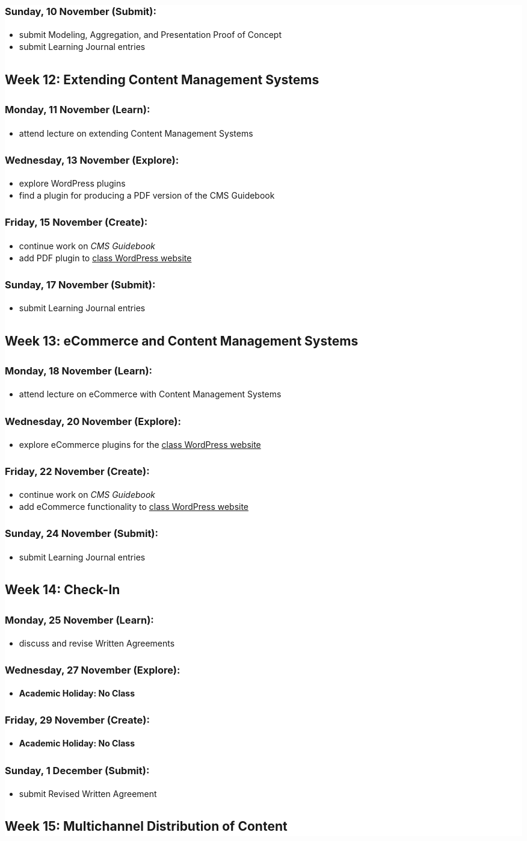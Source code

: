### Sunday, 10 November (Submit):

- submit Modeling, Aggregation, and Presentation Proof of Concept
- submit Learning Journal entries

## Week 12: Extending Content Management Systems

### Monday, 11 November (Learn):
- attend lecture on extending Content Management Systems
### Wednesday, 13 November (Explore):
- explore WordPress plugins
- find a plugin for producing a PDF version of the CMS Guidebook
### Friday, 15 November (Create):
- continue work on *CMS Guidebook*
- add PDF plugin to [class WordPress website](https://sised.is.uky.edu/ict302wp/)
### Sunday, 17 November (Submit):
- submit Learning Journal entries

## Week 13: eCommerce and Content Management Systems

### Monday, 18 November (Learn):
- attend lecture on eCommerce with Content Management Systems
### Wednesday, 20 November (Explore):
- explore eCommerce plugins for the [class WordPress website](https://sised.is.uky.edu/ict302wp/)
### Friday, 22 November (Create):
- continue work on *CMS Guidebook*
- add eCommerce functionality to [class WordPress website](https://sised.is.uky.edu/ict302wp/)
### Sunday, 24 November (Submit):
- submit Learning Journal entries

## Week 14: Check-In

### Monday, 25 November (Learn):
- discuss and revise Written Agreements
### Wednesday, 27 November (Explore):
- **Academic Holiday: No Class**
### Friday, 29 November (Create):
- **Academic Holiday: No Class**
### Sunday, 1 December (Submit):

- submit Revised Written Agreement

## Week 15: Multichannel Distribution of Content
